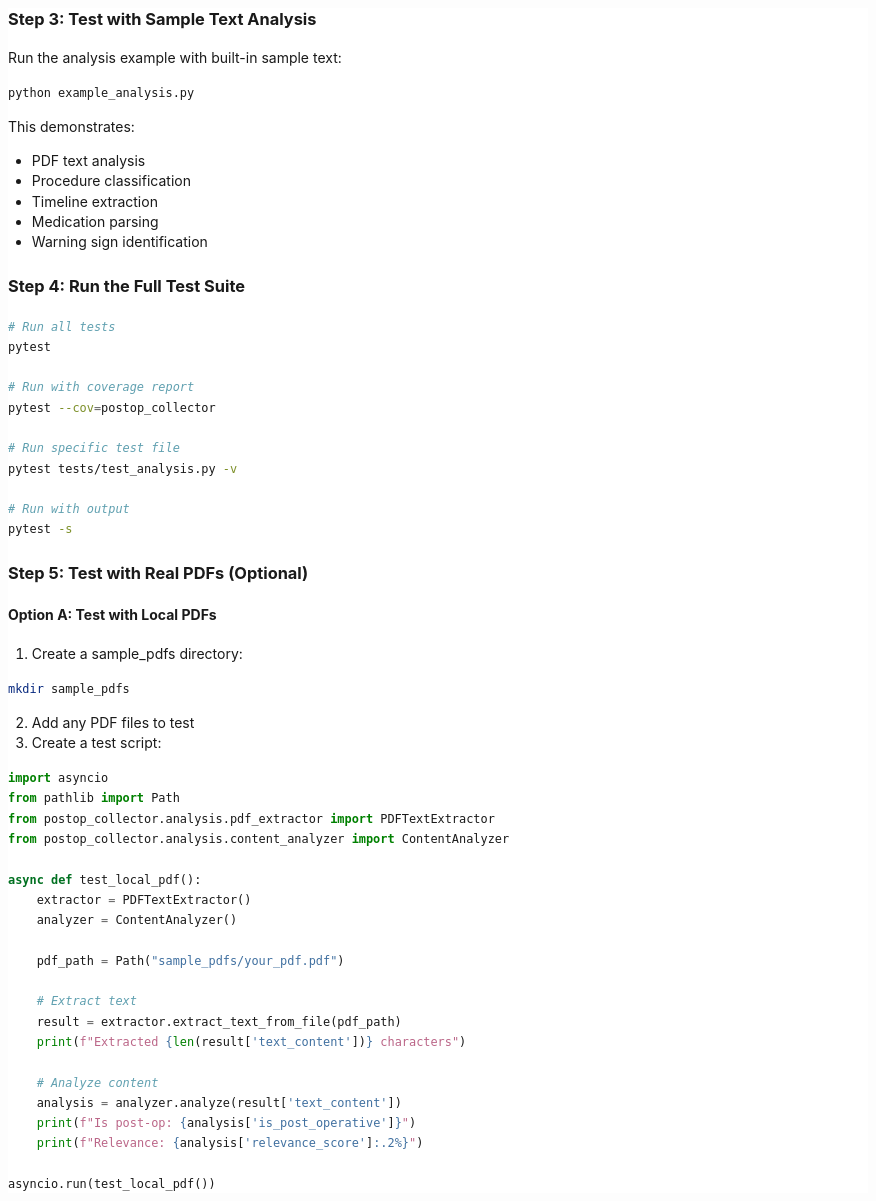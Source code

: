 ### Step 3: Test with Sample Text Analysis

Run the analysis example with built-in sample text:

```bash
python example_analysis.py
```

This demonstrates:
- PDF text analysis
- Procedure classification
- Timeline extraction
- Medication parsing
- Warning sign identification

### Step 4: Run the Full Test Suite

```bash
# Run all tests
pytest

# Run with coverage report
pytest --cov=postop_collector

# Run specific test file
pytest tests/test_analysis.py -v

# Run with output
pytest -s
```

### Step 5: Test with Real PDFs (Optional)

#### Option A: Test with Local PDFs

1. Create a sample_pdfs directory:
```bash
mkdir sample_pdfs
```

2. Add any PDF files to test
3. Create a test script:

```python
import asyncio
from pathlib import Path
from postop_collector.analysis.pdf_extractor import PDFTextExtractor
from postop_collector.analysis.content_analyzer import ContentAnalyzer

async def test_local_pdf():
    extractor = PDFTextExtractor()
    analyzer = ContentAnalyzer()
    
    pdf_path = Path("sample_pdfs/your_pdf.pdf")
    
    # Extract text
    result = extractor.extract_text_from_file(pdf_path)
    print(f"Extracted {len(result['text_content'])} characters")
    
    # Analyze content
    analysis = analyzer.analyze(result['text_content'])
    print(f"Is post-op: {analysis['is_post_operative']}")
    print(f"Relevance: {analysis['relevance_score']:.2%}")

asyncio.run(test_local_pdf())
```
